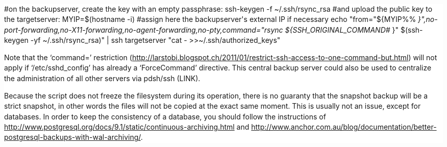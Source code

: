 #on the backupserver, create the key with an empty passphrase:
ssh-keygen -f ~/.ssh/rsync_rsa
#and upload the public key to the targetserver:
MYIP=$(hostname -i) #assign here the backupserver's external IP if necessary
echo "from="${MYIP%% *}",no-port-forwarding,no-X11-forwarding,no-agent-forwarding,no-pty,command="rsync ${SSH_ORIGINAL_COMMAND#* }" $(ssh-keygen -yf ~/.ssh/rsync_rsa)" | ssh targetserver "cat - >>~/.ssh/authorized_keys"

Note that the ‘command=’ restriction (http://larstobi.blogspot.ch/2011/01/restrict-ssh-access-to-one-command-but.html) will not apply if ‘/etc/sshd_config’ has already a ‘ForceCommand’ directive.
This central backup server could also be used to centralize the administration of all other servers via pdsh/ssh (LINK).
 

Because the script does not freeze the filesystem during its operation, there is no guaranty that the snapshot backup will be a strict snapshot, in other words the files will not be copied at the exact same moment. This is usually not an issue, except for databases. In order to keep the consistency of a database, you should follow the instructions of http://www.postgresql.org/docs/9.1/static/continuous-archiving.html and http://www.anchor.com.au/blog/documentation/better-postgresql-backups-with-wal-archiving/.



